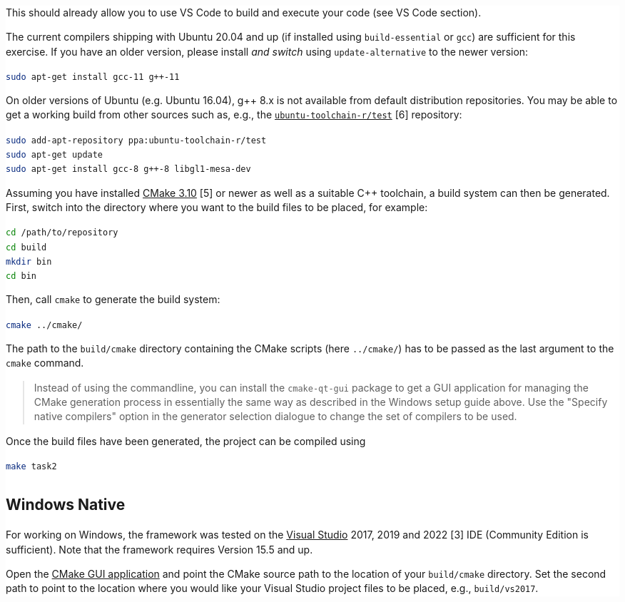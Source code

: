 This should already allow you to use VS Code to build and execute your code (see VS Code section).


The current compilers shipping with Ubuntu 20.04 and up (if installed using `build-essential` or `gcc`)  are sufficient for this exercise. If you have an older version, please install *and switch* using `update-alternative` to the newer version:
```bash
sudo apt-get install gcc-11 g++-11
```

On older versions of Ubuntu (e.g. Ubuntu 16.04), g++ 8.x is not available from default distribution repositories. You may be able to get a working build from other sources such as, e.g., the [`ubuntu-toolchain-r/test`](https://launchpad.net/~ubuntu-toolchain-r/+archive/ubuntu/test) [6] repository:

```bash
sudo add-apt-repository ppa:ubuntu-toolchain-r/test
sudo apt-get update
sudo apt-get install gcc-8 g++-8 libgl1-mesa-dev
```

Assuming you have installed [CMake 3.10](https://cmake.org/) [5] or newer as well as a suitable C++ toolchain, a build system can then be generated. First, switch into the directory where you want to the build files to be placed, for example:

```bash
cd /path/to/repository
cd build
mkdir bin
cd bin
```

Then, call `cmake` to generate the build system:

```bash
cmake ../cmake/
```

The path to the `build/cmake` directory containing the CMake scripts (here `../cmake/`) has to be passed as the last argument to the `cmake` command.

> Instead of using the commandline, you can install the `cmake-qt-gui` package to get a GUI application for managing the CMake generation process in essentially the same way as described in the Windows setup guide above. Use the "Specify native compilers" option in the generator selection dialogue to change the set of compilers to be used.

Once the build files have been generated, the project can be compiled using

```bash
make task2
```

## Windows Native

For working on Windows, the framework was tested on the [Visual Studio](https://www.visualstudio.com/) 2017, 2019 and 2022 [3] IDE (Community Edition is sufficient). Note that the framework requires Version 15.5 and up.

Open the [CMake GUI application](https://cmake.org/) and point the CMake source path to the location of your `build/cmake` directory. Set the second path to point to the location where you would like your Visual Studio project files to be placed, e.g., `build/vs2017`.
